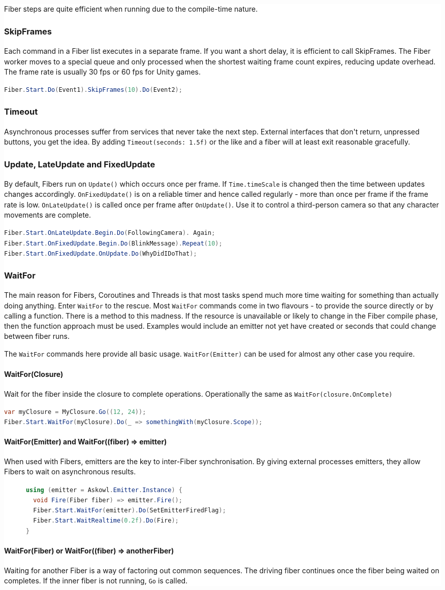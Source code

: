 Fiber steps are quite efficient when running due to the compile-time nature.

### SkipFrames
Each command in a Fiber list executes in a separate frame. If you want a short delay, it is efficient to call SkipFrames. The Fiber worker moves to a special queue and only processed when the shortest waiting frame count expires, reducing update overhead. The frame rate is usually 30 fps or 60 fps for Unity games.
``` c#
Fiber.Start.Do(Event1).SkipFrames(10).Do(Event2);
```
### Timeout
Asynchronous processes suffer from services that never take the next step. External interfaces that don't return, unpressed buttons, you get the idea. By adding `Timeout(seconds: 1.5f)` or the like and a fiber will at least exit reasonable gracefully.

### Update, LateUpdate and FixedUpdate
By default, Fibers run on `Update()` which occurs once per frame. If `Time.timeScale` is changed then the time between updates changes accordingly. `OnFixedUpdate()` is on a reliable timer and hence called regularly - more than once per frame if the frame rate is low. `OnLateUpdate()` is called once per frame after `OnUpdate()`. Use it to control a third-person camera so that any character movements are complete.
``` c#
Fiber.Start.OnLateUpdate.Begin.Do(FollowingCamera). Again;
Fiber.Start.OnFixedUpdate.Begin.Do(BlinkMessage).Repeat(10);
Fiber.Start.OnFixedUpdate.OnUpdate.Do(WhyDidIDoThat);
```
### WaitFor
The main reason for Fibers, Coroutines and Threads is that most tasks spend much more time waiting for something than actually doing anything. Enter `WaitFor` to the rescue. Most `WaitFor` commands come in two flavours - to provide the source directly or by calling a function. There is a method to this madness. If the resource is unavailable or likely to change in the Fiber compile phase, then the function approach must be used. Examples would include an emitter not yet have created or seconds that could change between fiber runs.

The `WaitFor` commands here provide all basic usage. `WaitFor(Emitter)` can be used for almost any other case you require.

#### WaitFor(Closure)

Wait for the fiber inside the closure to complete operations. Operationally the same as `WaitFor(closure.OnComplete)`

``` c#
var myClosure = MyClosure.Go((12, 24));
Fiber.Start.WaitFor(myClosure).Do(_ => somethingWith(myClosure.Scope));
```


#### WaitFor(Emitter) and WaitFor((fiber) => emitter)
When used with Fibers, emitters are the key to inter-Fiber synchronisation. By giving external processes emitters, they allow Fibers to wait on asynchronous results.
``` c#
      using (emitter = Askowl.Emitter.Instance) {
        void Fire(Fiber fiber) => emitter.Fire();
        Fiber.Start.WaitFor(emitter).Do(SetEmitterFiredFlag);
        Fiber.Start.WaitRealtime(0.2f).Do(Fire);
      }
```
#### WaitFor(Fiber) or WaitFor((fiber) => anotherFiber)
Waiting for another Fiber is a way of factoring out common sequences. The driving fiber continues once the fiber being waited on completes. If the inner fiber is not running, `Go` is called.
